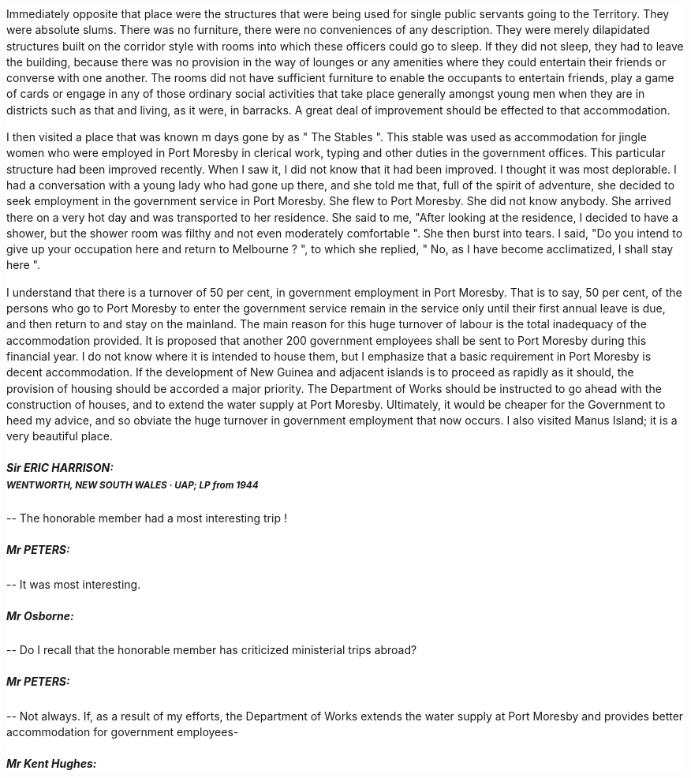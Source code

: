 Immediately opposite that place were the structures that were being used for single public servants going to the Territory. They were absolute slums. There was no furniture, there were no conveniences of any description. They were merely dilapidated structures built on the corridor style with rooms into which these officers could go to sleep. If they did not sleep, they had to leave the building, because there was no provision in the way of lounges or any amenities where they could entertain their friends or converse with one another. The rooms did not have sufficient furniture to enable the occupants to entertain friends, play a game of cards or engage in any of those ordinary social activities that take place generally amongst young men when they are in districts such as that and living, as it were, in barracks. A great deal of improvement should be effected to that accommodation. 

I then visited a place that was known m days gone by as " The Stables ". This stable was used as accommodation for jingle women who were employed in Port Moresby in clerical work, typing and other duties in the government offices. This particular structure had been improved recently. When I saw it, I did not know that it had been improved. I thought it was most deplorable. I had a conversation with a young lady who had gone up there, and she told me that, full of the spirit of adventure, she decided to seek employment in the government service in Port Moresby. She flew to Port Moresby. She did not know anybody. She arrived there on a very hot day and was transported to her residence. She said to me, "After looking at the residence, I decided to have a shower, but the shower room was filthy and not even moderately comfortable ". She then burst into tears. I said, "Do you intend to give up your occupation here and return to Melbourne ? ", to which she replied, " No, as I have become acclimatized, I shall stay here ". 

I understand that there is a turnover of 50 per cent, in government employment in Port Moresby. That is to say, 50 per cent, of the persons who go to Port Moresby to enter the government service remain in the service only until their first annual leave is due, and then return to and stay on the mainland. The main reason for this huge turnover of labour is the total inadequacy of the accommodation provided. It is proposed that another 200 government employees shall be sent to Port Moresby during this financial year. I do not know where it is intended to house them, but I emphasize that a basic requirement in Port Moresby is decent accommodation. If the development of New Guinea and adjacent islands is to proceed as rapidly as it should, the provision of housing should be accorded a major priority. The Department of Works should be instructed to go ahead with the construction of houses, and to extend the water supply at Port Moresby. Ultimately, it would be cheaper for the Government to heed my advice, and so obviate the huge turnover in government employment that now occurs. I also visited Manus Island; it is a very beautiful place. 

##### Sir ERIC HARRISON:<br><small class="text-muted">WENTWORTH, NEW SOUTH WALES &middot; UAP; LP from 1944</small>

--  The honorable member had a most interesting trip ! 

##### Mr PETERS:

-- It was most interesting. 

##### Mr Osborne:

--  Do I recall that the honorable member has criticized ministerial trips abroad? 

##### Mr PETERS:

-- Not always. If, as a result of my efforts, the Department of Works extends the water supply at Port Moresby and provides better accommodation for government employees- 

##### Mr Kent Hughes:
